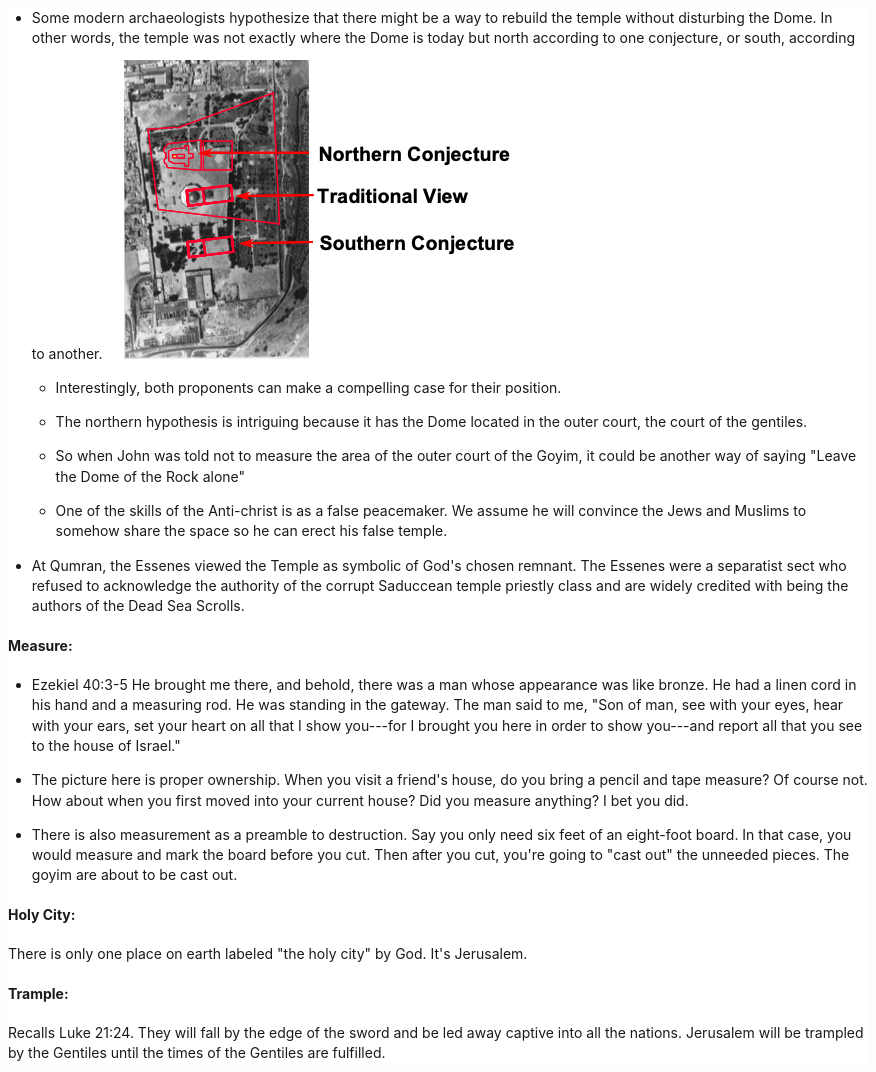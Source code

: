 -   Some modern archaeologists hypothesize that there might be a way to rebuild the temple without disturbing the Dome. In other words, the temple was not exactly where the Dome is today but north according to one conjecture, or south, according to another. ![Diagram Description automatically generated](images/media/image2.png)

    -   Interestingly, both proponents can make a compelling case for their position.

    -   The northern hypothesis is intriguing because it has the Dome located in the outer court, the court of the gentiles.

    -   So when John was told not to measure the area of the outer court of the Goyim, it could be another way of saying "Leave the Dome of the Rock alone"

    -   One of the skills of the Anti-christ is as a false peacemaker. We assume he will convince the Jews and Muslims to somehow share the space so he can erect his false temple.

-   At Qumran, the Essenes viewed the Temple as symbolic of God's chosen remnant. The Essenes were a separatist sect who refused to acknowledge the authority of the corrupt Saduccean temple priestly class and are widely credited with being the authors of the Dead Sea Scrolls.

#### Measure: 

-   Ezekiel 40:3-5 He brought me there, and behold, there was a man whose appearance was like bronze. He had a linen cord in his hand and a measuring rod. He was standing in the gateway. The man said to me, "Son of man, see with your eyes, hear with your ears, set your heart on all that I show you---for I brought you here in order to show you---and report all that you see to the house of Israel."

-   The picture here is proper ownership. When you visit a friend's house, do you bring a pencil and tape measure? Of course not. How about when you first moved into your current house? Did you measure anything? I bet you did.

-   There is also measurement as a preamble to destruction. Say you only need six feet of an eight-foot board. In that case, you would measure and mark the board before you cut. Then after you cut, you're going to "cast out" the unneeded pieces. The goyim are about to be cast out.

#### Holy City: 

There is only one place on earth labeled "the holy city" by God. It's Jerusalem.

#### Trample: 

Recalls Luke 21:24. They will fall by the edge of the sword and be led away captive into all the nations. Jerusalem will be trampled by the Gentiles until the times of the Gentiles are fulfilled.
